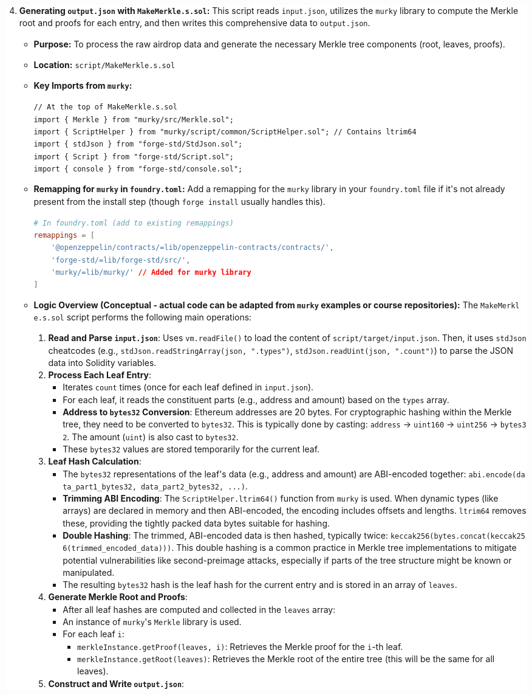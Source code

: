 4.  **Generating `output.json` with `MakeMerkle.s.sol`:**
    This script reads `input.json`, utilizes the `murky` library to compute the Merkle root and proofs for each entry, and then writes this comprehensive data to `output.json`.

    *   **Purpose:** To process the raw airdrop data and generate the necessary Merkle tree components (root, leaves, proofs).
    *   **Location:** `script/MakeMerkle.s.sol`
    *   **Key Imports from `murky`:**
        ```solidity
        // At the top of MakeMerkle.s.sol
        import { Merkle } from "murky/src/Merkle.sol";
        import { ScriptHelper } from "murky/script/common/ScriptHelper.sol"; // Contains ltrim64
        import { stdJson } from "forge-std/StdJson.sol";
        import { Script } from "forge-std/Script.sol";
        import { console } from "forge-std/console.sol";
        ```

    *   **Remapping for `murky` in `foundry.toml`:**
        Add a remapping for the `murky` library in your `foundry.toml` file if it's not already present from the install step (though `forge install` usually handles this).
        ```toml
        # In foundry.toml (add to existing remappings)
        remappings = [
            '@openzeppelin/contracts/=lib/openzeppelin-contracts/contracts/',
            'forge-std/=lib/forge-std/src/',
            'murky/=lib/murky/' // Added for murky library
        ]
        ```

    *   **Logic Overview (Conceptual - actual code can be adapted from `murky` examples or course repositories):**
        The `MakeMerkle.s.sol` script performs the following main operations:
        1.  **Read and Parse `input.json`**: Uses `vm.readFile()` to load the content of `script/target/input.json`. Then, it uses `stdJson` cheatcodes (e.g., `stdJson.readStringArray(json, ".types")`, `stdJson.readUint(json, ".count")`) to parse the JSON data into Solidity variables.
        2.  **Process Each Leaf Entry**:
            *   Iterates `count` times (once for each leaf defined in `input.json`).
            *   For each leaf, it reads the constituent parts (e.g., address and amount) based on the `types` array.
            *   **Address to `bytes32` Conversion**: Ethereum addresses are 20 bytes. For cryptographic hashing within the Merkle tree, they need to be converted to `bytes32`. This is typically done by casting: `address` -> `uint160` -> `uint256` -> `bytes32`. The amount (`uint`) is also cast to `bytes32`.
            *   These `bytes32` values are stored temporarily for the current leaf.
        3.  **Leaf Hash Calculation**:
            *   The `bytes32` representations of the leaf's data (e.g., address and amount) are ABI-encoded together: `abi.encode(data_part1_bytes32, data_part2_bytes32, ...)`.
            *   **Trimming ABI Encoding**: The `ScriptHelper.ltrim64()` function from `murky` is used. When dynamic types (like arrays) are declared in memory and then ABI-encoded, the encoding includes offsets and lengths. `ltrim64` removes these, providing the tightly packed data bytes suitable for hashing.
            *   **Double Hashing**: The trimmed, ABI-encoded data is then hashed, typically twice: `keccak256(bytes.concat(keccak256(trimmed_encoded_data)))`. This double hashing is a common practice in Merkle tree implementations to mitigate potential vulnerabilities like second-preimage attacks, especially if parts of the tree structure might be known or manipulated.
            *   The resulting `bytes32` hash is the leaf hash for the current entry and is stored in an array of `leaves`.
        4.  **Generate Merkle Root and Proofs**:
            *   After all leaf hashes are computed and collected in the `leaves` array:
            *   An instance of `murky`'s `Merkle` library is used.
            *   For each leaf `i`:
                *   `merkleInstance.getProof(leaves, i)`: Retrieves the Merkle proof for the `i`-th leaf.
                *   `merkleInstance.getRoot(leaves)`: Retrieves the Merkle root of the entire tree (this will be the same for all leaves).
        5.  **Construct and Write `output.json`**: